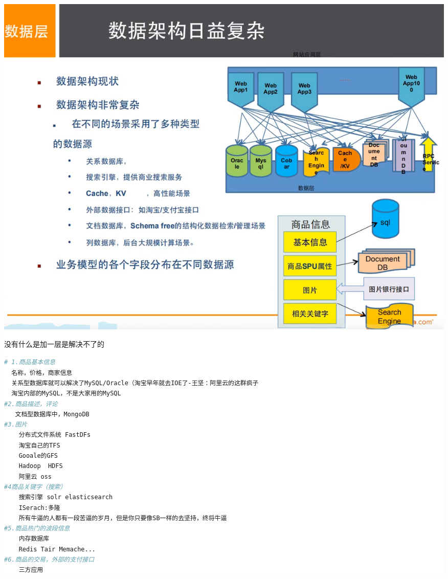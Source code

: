 ![image-20200902155457336](Redis狂神.assets/image-20200902155457336.png)

没有什么是加一层是解决不了的

```bash
# 1.商品基本信息
  名称，价格，商家信息
  关系型数据库就可以解决了MySQL/Oracle（淘宝早年就去IOE了-王坚：阿里云的这群疯子
  淘宝内部的MySQL，不是大家用的MySQL
#2.商品描述，评论
   文档型数据库中，MongoDB
#3.图片
	分布式文件系统 FastDFs
	淘宝自己的TFS
	Gooale的GFS
	Hadoop  HDFS
	阿里云 oss
#4商品关键字（搜索）
	搜索引擎 solr elasticsearch
	ISerach:多隆
	所有牛逼的人都有一段苦逼的岁月，但是你只要像SB一样的去坚持，终将牛逼
#5.商品热门的波段信息
	内存数据库
	Redis Tair Memache...
#6.商品的交易，外部的支付接口
	三方应用
```
